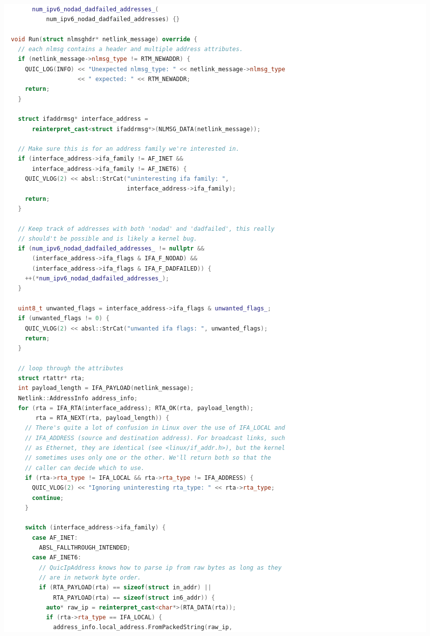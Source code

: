 ```cpp
        num_ipv6_nodad_dadfailed_addresses_(
            num_ipv6_nodad_dadfailed_addresses) {}

  void Run(struct nlmsghdr* netlink_message) override {
    // each nlmsg contains a header and multiple address attributes.
    if (netlink_message->nlmsg_type != RTM_NEWADDR) {
      QUIC_LOG(INFO) << "Unexpected nlmsg_type: " << netlink_message->nlmsg_type
                     << " expected: " << RTM_NEWADDR;
      return;
    }

    struct ifaddrmsg* interface_address =
        reinterpret_cast<struct ifaddrmsg*>(NLMSG_DATA(netlink_message));

    // Make sure this is for an address family we're interested in.
    if (interface_address->ifa_family != AF_INET &&
        interface_address->ifa_family != AF_INET6) {
      QUIC_VLOG(2) << absl::StrCat("uninteresting ifa family: ",
                                   interface_address->ifa_family);
      return;
    }

    // Keep track of addresses with both 'nodad' and 'dadfailed', this really
    // should't be possible and is likely a kernel bug.
    if (num_ipv6_nodad_dadfailed_addresses_ != nullptr &&
        (interface_address->ifa_flags & IFA_F_NODAD) &&
        (interface_address->ifa_flags & IFA_F_DADFAILED)) {
      ++(*num_ipv6_nodad_dadfailed_addresses_);
    }

    uint8_t unwanted_flags = interface_address->ifa_flags & unwanted_flags_;
    if (unwanted_flags != 0) {
      QUIC_VLOG(2) << absl::StrCat("unwanted ifa flags: ", unwanted_flags);
      return;
    }

    // loop through the attributes
    struct rtattr* rta;
    int payload_length = IFA_PAYLOAD(netlink_message);
    Netlink::AddressInfo address_info;
    for (rta = IFA_RTA(interface_address); RTA_OK(rta, payload_length);
         rta = RTA_NEXT(rta, payload_length)) {
      // There's quite a lot of confusion in Linux over the use of IFA_LOCAL and
      // IFA_ADDRESS (source and destination address). For broadcast links, such
      // as Ethernet, they are identical (see <linux/if_addr.h>), but the kernel
      // sometimes uses only one or the other. We'll return both so that the
      // caller can decide which to use.
      if (rta->rta_type != IFA_LOCAL && rta->rta_type != IFA_ADDRESS) {
        QUIC_VLOG(2) << "Ignoring uninteresting rta_type: " << rta->rta_type;
        continue;
      }

      switch (interface_address->ifa_family) {
        case AF_INET:
          ABSL_FALLTHROUGH_INTENDED;
        case AF_INET6:
          // QuicIpAddress knows how to parse ip from raw bytes as long as they
          // are in network byte order.
          if (RTA_PAYLOAD(rta) == sizeof(struct in_addr) ||
              RTA_PAYLOAD(rta) == sizeof(struct in6_addr)) {
            auto* raw_ip = reinterpret_cast<char*>(RTA_DATA(rta));
            if (rta->rta_type == IFA_LOCAL) {
              address_info.local_address.FromPackedString(raw_ip,
```